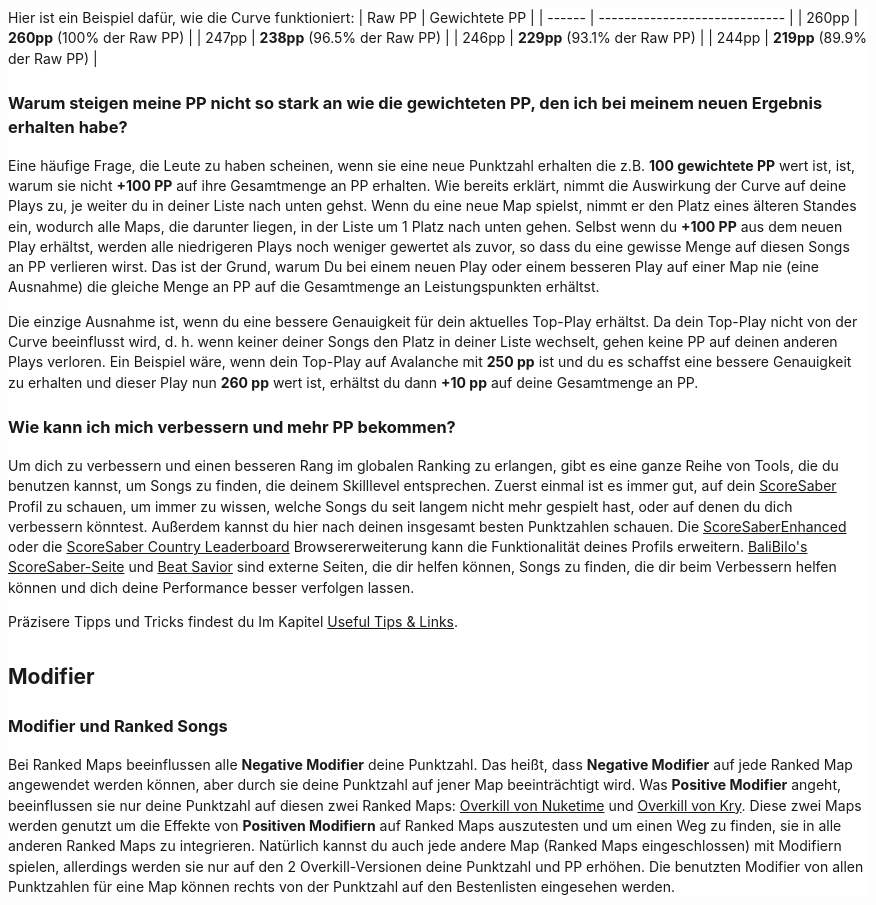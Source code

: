 Hier ist ein Beispiel dafür, wie die Curve funktioniert:
| Raw PP | Gewichtete PP                 |
| ------ | ----------------------------- |
| 260pp  | **260pp** (100% der Raw PP)   |
| 247pp  | **238pp** (96.5% der Raw PP)  |
| 246pp  | **229pp** (93.1% der Raw PP)  |
| 244pp  | **219pp**  (89.9% der Raw PP) |

### Warum steigen meine PP nicht so stark an wie die gewichteten PP, den ich bei meinem neuen Ergebnis erhalten habe?
Eine häufige Frage, die Leute zu haben scheinen, wenn sie eine neue Punktzahl erhalten die z.B. **100 gewichtete PP** wert ist, ist, warum sie nicht **+100 PP** auf ihre Gesamtmenge an PP erhalten. Wie bereits erklärt, nimmt die Auswirkung der Curve auf deine Plays zu, je weiter du in deiner Liste nach unten gehst. Wenn du eine neue Map spielst, nimmt er den Platz eines älteren Standes ein, wodurch alle Maps, die darunter liegen, in der Liste um 1 Platz nach unten gehen. Selbst wenn du **+100 PP** aus dem neuen Play erhältst, werden alle niedrigeren Plays noch weniger gewertet als zuvor, so dass du eine gewisse Menge auf diesen Songs an PP verlieren wirst. Das ist der Grund, warum Du bei einem neuen Play oder einem besseren Play auf einer Map nie (eine Ausnahme) die gleiche Menge an PP auf die Gesamtmenge an Leistungspunkten erhältst.

Die einzige Ausnahme ist, wenn du eine bessere Genauigkeit für dein aktuelles Top-Play erhältst. Da dein Top-Play nicht von der Curve beeinflusst wird, d. h. wenn keiner deiner Songs den Platz in deiner Liste wechselt, gehen keine PP auf deinen anderen Plays verloren. Ein Beispiel wäre, wenn dein Top-Play auf Avalanche mit **250 pp** ist und du es schaffst eine bessere Genauigkeit zu erhalten und dieser Play nun **260 pp** wert ist, erhältst du dann **+10 pp** auf deine Gesamtmenge an PP.

### Wie kann ich mich verbessern und mehr PP bekommen?
Um dich zu verbessern und einen besseren Rang im globalen Ranking zu erlangen, gibt es eine ganze Reihe von Tools, die du benutzen kannst, um Songs zu finden, die deinem Skilllevel entsprechen. Zuerst einmal ist es immer gut, auf dein [ScoreSaber](https://scoresaber.com/global) Profil zu schauen, um immer zu wissen, welche Songs du seit langem nicht mehr gespielt hast, oder auf denen du dich verbessern könntest. Außerdem kannst du hier nach deinen insgesamt besten Punktzahlen schauen. Die [ScoreSaberEnhanced](https://github.com/Splamy/ScoreSaberEnhanced#readme) oder die [ScoreSaber Country Leaderboard](https://github.com/motzel/ScoreSaberCountryLeaderboard#readme) Browsererweiterung kann die Funktionalität deines Profils erweitern. [BaliBilo's ScoreSaber-Seite](https://scoresaber.balibalo.xyz/peepee) und [Beat Savior](https://www.beatsavior.io/) sind externe Seiten, die dir helfen können, Songs zu finden, die dir beim Verbessern helfen können und dich deine Performance besser verfolgen lassen.

Präzisere Tipps und Tricks findest du Im Kapitel [Useful Tips & Links](#useful-tips-links).

## Modifier

### Modifier und Ranked Songs
Bei Ranked Maps beeinflussen alle **Negative Modifier** deine Punktzahl. Das heißt, dass **Negative Modifier** auf jede Ranked Map angewendet werden können, aber durch sie deine Punktzahl auf jener Map beeinträchtigt wird. Was **Positive Modifier** angeht, beeinflussen sie nur deine Punktzahl auf diesen zwei Ranked Maps: [Overkill von Nuketime](http://scoresaber.com/leaderboard/87194) und [Overkill von Kry](http://scoresaber.com/leaderboard/86492). Diese zwei Maps werden genutzt um die Effekte von **Positiven Modifiern** auf Ranked Maps auszutesten und um einen Weg zu finden, sie in alle anderen Ranked Maps zu integrieren. Natürlich kannst du auch jede andere Map (Ranked Maps eingeschlossen) mit Modifiern spielen, allerdings werden sie nur auf den 2 Overkill-Versionen deine Punktzahl und PP erhöhen. Die benutzten Modifier von allen Punktzahlen für eine Map können rechts von der Punktzahl auf den Bestenlisten eingesehen werden.
